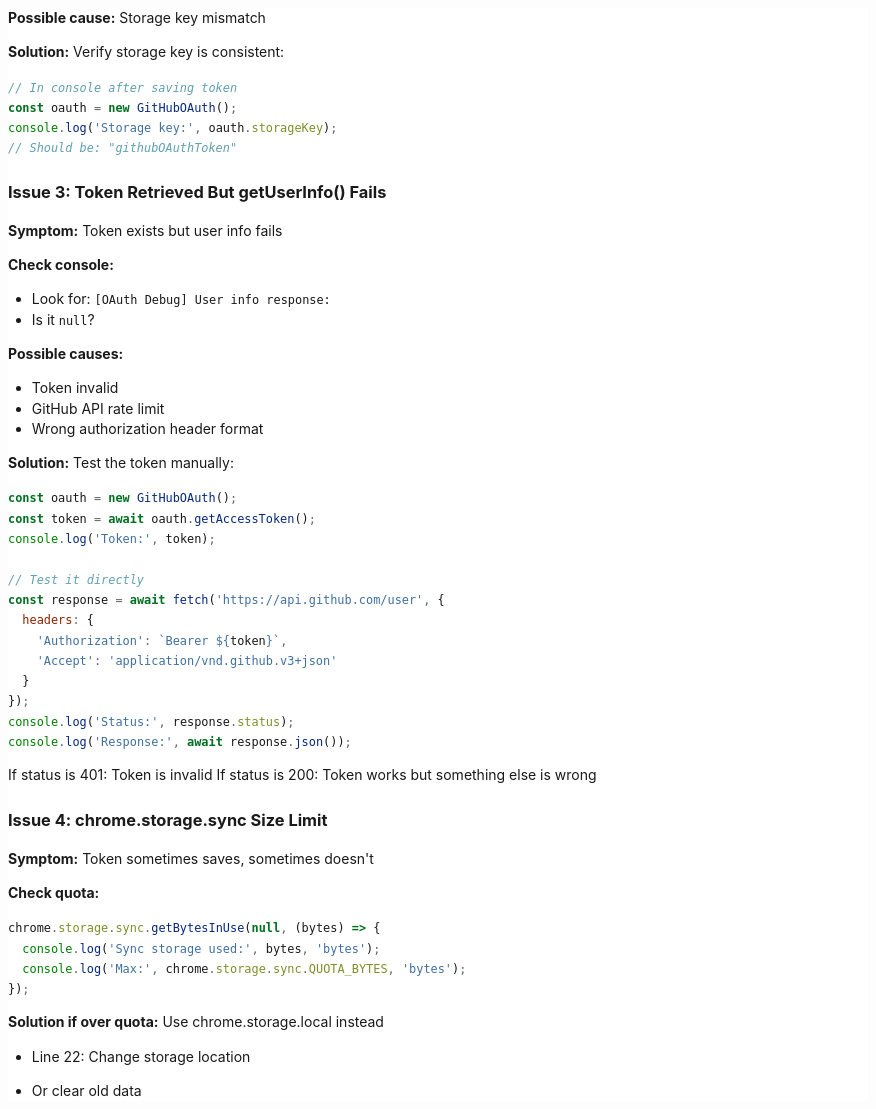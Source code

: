 **Possible cause:** Storage key mismatch

**Solution:** Verify storage key is consistent:
```javascript
// In console after saving token
const oauth = new GitHubOAuth();
console.log('Storage key:', oauth.storageKey);
// Should be: "githubOAuthToken"
```

### Issue 3: Token Retrieved But getUserInfo() Fails
**Symptom:** Token exists but user info fails

**Check console:**
- Look for: `[OAuth Debug] User info response:`
- Is it `null`?

**Possible causes:**
- Token invalid
- GitHub API rate limit
- Wrong authorization header format

**Solution:** Test the token manually:
```javascript
const oauth = new GitHubOAuth();
const token = await oauth.getAccessToken();
console.log('Token:', token);

// Test it directly
const response = await fetch('https://api.github.com/user', {
  headers: {
    'Authorization': `Bearer ${token}`,
    'Accept': 'application/vnd.github.v3+json'
  }
});
console.log('Status:', response.status);
console.log('Response:', await response.json());
```

If status is 401: Token is invalid
If status is 200: Token works but something else is wrong

### Issue 4: chrome.storage.sync Size Limit
**Symptom:** Token sometimes saves, sometimes doesn't

**Check quota:**
```javascript
chrome.storage.sync.getBytesInUse(null, (bytes) => {
  console.log('Sync storage used:', bytes, 'bytes');
  console.log('Max:', chrome.storage.sync.QUOTA_BYTES, 'bytes');
});
```

**Solution if over quota:** Use chrome.storage.local instead
- Line 22: Change storage location
- Or clear old data


  [this.storageKey]: tokenData
  [this.storageKey]: tokenData